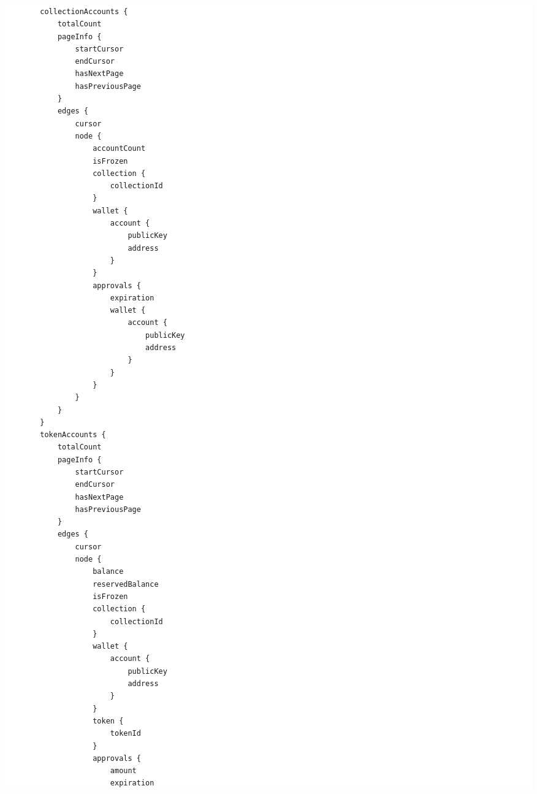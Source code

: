 ```graphql
        collectionAccounts {
            totalCount
            pageInfo {
                startCursor
                endCursor
                hasNextPage
                hasPreviousPage
            }
            edges {
                cursor
                node {
                    accountCount
                    isFrozen
                    collection {
                        collectionId
                    }
                    wallet {
                        account {
                            publicKey
                            address
                        }
                    }
                    approvals {
                        expiration
                        wallet {
                            account {
                                publicKey
                                address
                            }
                        }
                    }
                }
            }
        }
        tokenAccounts {
            totalCount
            pageInfo {
                startCursor
                endCursor
                hasNextPage
                hasPreviousPage
            }
            edges {
                cursor
                node {
                    balance
                    reservedBalance
                    isFrozen
                    collection {
                        collectionId
                    }
                    wallet {
                        account {
                            publicKey
                            address
                        }
                    }
                    token {
                        tokenId
                    }
                    approvals {
                        amount
                        expiration
```
